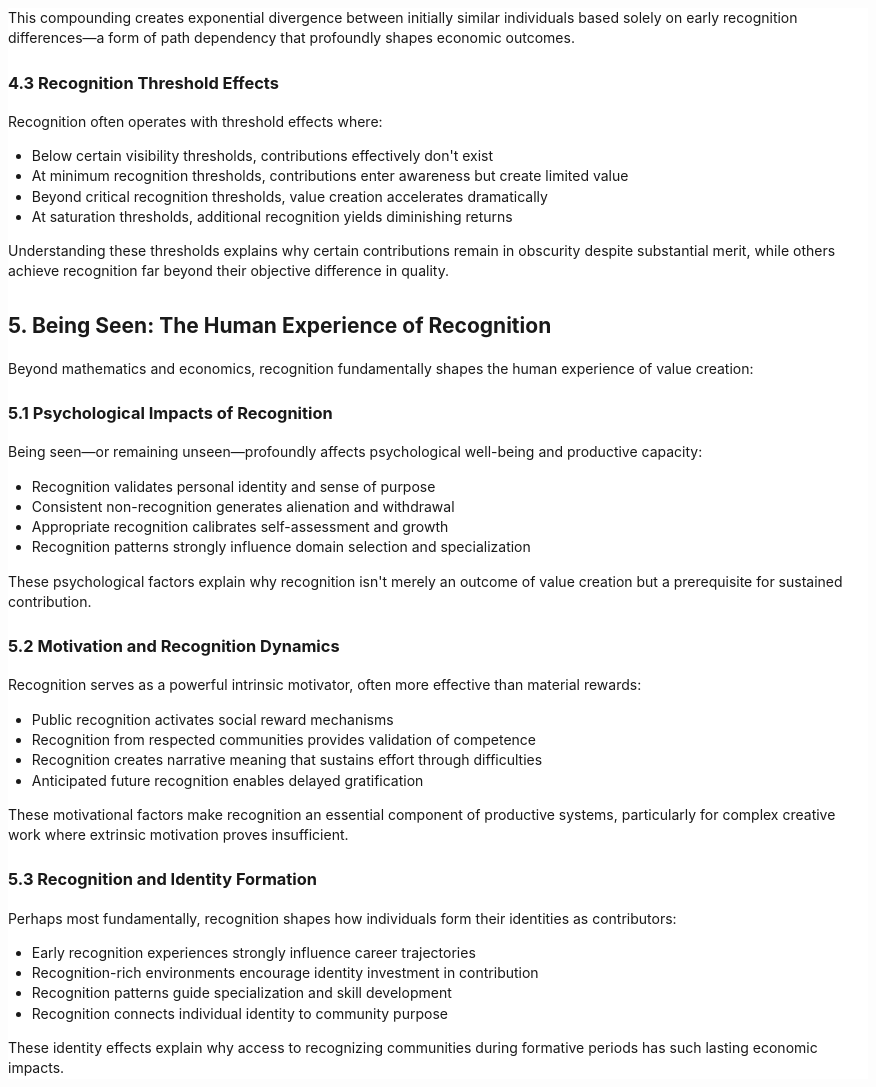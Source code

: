 This compounding creates exponential divergence between initially similar individuals based solely on early recognition differences—a form of path dependency that profoundly shapes economic outcomes.

### 4.3 Recognition Threshold Effects

Recognition often operates with threshold effects where:

- Below certain visibility thresholds, contributions effectively don't exist
- At minimum recognition thresholds, contributions enter awareness but create limited value
- Beyond critical recognition thresholds, value creation accelerates dramatically
- At saturation thresholds, additional recognition yields diminishing returns

Understanding these thresholds explains why certain contributions remain in obscurity despite substantial merit, while others achieve recognition far beyond their objective difference in quality.

## 5. Being Seen: The Human Experience of Recognition

Beyond mathematics and economics, recognition fundamentally shapes the human experience of value creation:

### 5.1 Psychological Impacts of Recognition

Being seen—or remaining unseen—profoundly affects psychological well-being and productive capacity:

- Recognition validates personal identity and sense of purpose
- Consistent non-recognition generates alienation and withdrawal
- Appropriate recognition calibrates self-assessment and growth
- Recognition patterns strongly influence domain selection and specialization

These psychological factors explain why recognition isn't merely an outcome of value creation but a prerequisite for sustained contribution.

### 5.2 Motivation and Recognition Dynamics

Recognition serves as a powerful intrinsic motivator, often more effective than material rewards:

- Public recognition activates social reward mechanisms
- Recognition from respected communities provides validation of competence
- Recognition creates narrative meaning that sustains effort through difficulties
- Anticipated future recognition enables delayed gratification

These motivational factors make recognition an essential component of productive systems, particularly for complex creative work where extrinsic motivation proves insufficient.

### 5.3 Recognition and Identity Formation

Perhaps most fundamentally, recognition shapes how individuals form their identities as contributors:

- Early recognition experiences strongly influence career trajectories
- Recognition-rich environments encourage identity investment in contribution
- Recognition patterns guide specialization and skill development
- Recognition connects individual identity to community purpose

These identity effects explain why access to recognizing communities during formative periods has such lasting economic impacts.
